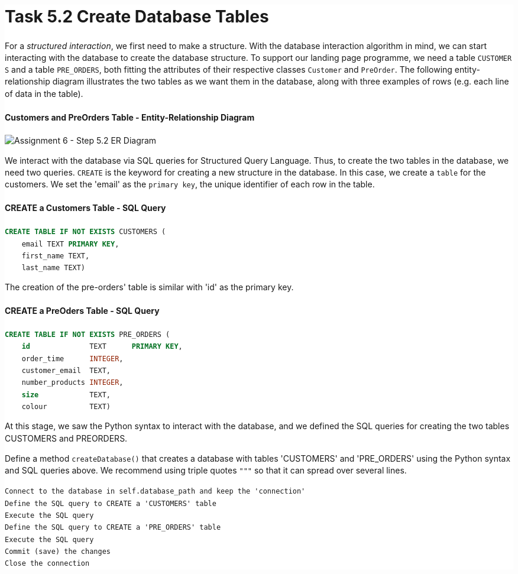 # Task 5.2 Create Database Tables

For a _structured interaction_, we first need to make a structure. With the database interaction algorithm in mind, we can start interacting with the database to create the database structure. To support our landing page programme, we need a table `CUSTOMERS` and a table `PRE_ORDERS`, both fitting the attributes of their respective classes `Customer` and `PreOrder`. The following entity-relationship diagram illustrates the two tables as we want them in the database, along with three examples of rows (e.g. each line of data in the table).

#### Customers and PreOrders Table - Entity-Relationship Diagram

![Assignment 6 - Step 5.2 ER Diagram]({{site.baseurl}}/assets/images/assignment6-step5-2-entity-relationship.svg)

We interact with the database via SQL queries for Structured Query Language. Thus, to create the two tables in the database, we need two queries. `CREATE` is the keyword for creating a new structure in the database. In this case, we create a `table` for the customers. We set the 'email' as the `primary key`, the unique identifier of each row in the table.

#### CREATE a Customers Table - SQL Query

```sql
CREATE TABLE IF NOT EXISTS CUSTOMERS (
    email TEXT PRIMARY KEY,
    first_name TEXT,
    last_name TEXT)
```

The creation of the pre-orders' table is similar with 'id' as the primary key.

#### CREATE a PreOders Table - SQL Query

```sql
CREATE TABLE IF NOT EXISTS PRE_ORDERS (
    id              TEXT      PRIMARY KEY,
    order_time      INTEGER,
    customer_email  TEXT,
    number_products INTEGER,
    size            TEXT,
    colour          TEXT)
```

At this stage, we saw the Python syntax to interact with the database, and we defined the SQL queries for creating the two tables CUSTOMERS and PREORDERS.

Define a method `createDatabase()` that creates a database with tables 'CUSTOMERS' and 'PRE_ORDERS' using the Python syntax and SQL queries above. We recommend using triple quotes `"""` so that it can spread over several lines.

```markdown
Connect to the database in self.database_path and keep the 'connection'
Define the SQL query to CREATE a 'CUSTOMERS' table
Execute the SQL query
Define the SQL query to CREATE a 'PRE_ORDERS' table
Execute the SQL query
Commit (save) the changes
Close the connection
```

